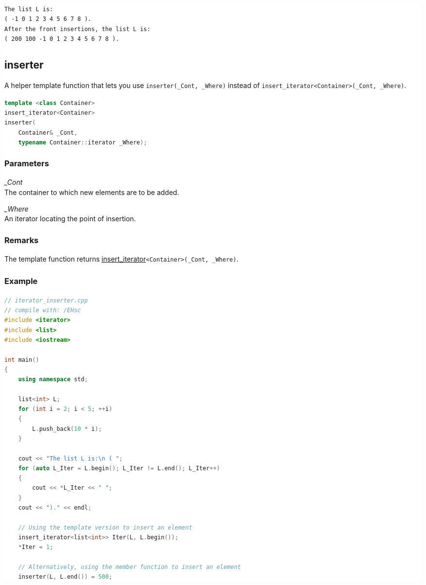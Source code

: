 ```Output
The list L is:
( -1 0 1 2 3 4 5 6 7 8 ).
After the front insertions, the list L is:
( 200 100 -1 0 1 2 3 4 5 6 7 8 ).
```

## <a name="inserter"></a> inserter

A helper template function that lets you use `inserter(_Cont, _Where)` instead of `insert_iterator<Container>(_Cont, _Where)`.

```cpp
template <class Container>
insert_iterator<Container>
inserter(
    Container& _Cont,
    typename Container::iterator _Where);
```

### Parameters

*_Cont*\
The container to which new elements are to be added.

*_Where*\
An iterator locating the point of insertion.

### Remarks

The template function returns [insert_iterator](../standard-library/insert-iterator-class.md#insert_iterator)`<Container>(_Cont, _Where)`.

### Example

```cpp
// iterator_inserter.cpp
// compile with: /EHsc
#include <iterator>
#include <list>
#include <iostream>

int main()
{
    using namespace std;

    list<int> L;
    for (int i = 2; i < 5; ++i)
    {
        L.push_back(10 * i);
    }

    cout << "The list L is:\n ( ";
    for (auto L_Iter = L.begin(); L_Iter != L.end(); L_Iter++)
    {
        cout << *L_Iter << " ";
    }
    cout << ")." << endl;

    // Using the template version to insert an element
    insert_iterator<list<int>> Iter(L, L.begin());
    *Iter = 1;

    // Alternatively, using the member function to insert an element
    inserter(L, L.end()) = 500;

```